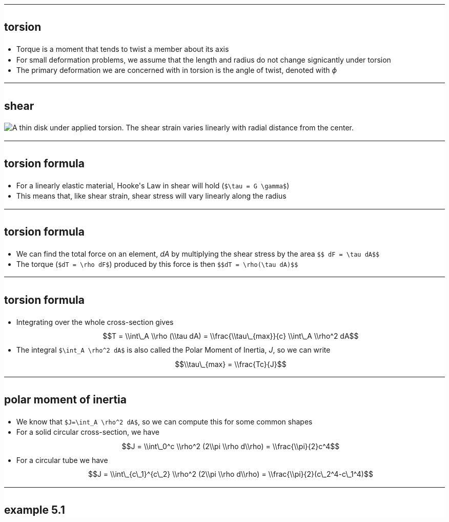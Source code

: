----
## torsion

-   Torque is a moment that tends to twist a member about its axis
-   For small deformation problems, we assume that the length and radius do not change signicantly under torsion
-   The primary deformation we are concerned with in torsion is the angle of twist, denoted with $\phi$

----
## shear

![A thin disk under applied torsion. The shear strain varies linearly with radial distance from the center.](images\torsion-disk.jpg)

----
## torsion formula

-   For a linearly elastic material, Hooke's Law in shear will hold (`$\tau = G \gamma$`)
-   This means that, like shear strain, shear stress will vary linearly along the radius

----
## torsion formula

-   We can find the total force on an element, *dA* by multiplying the shear stress by the area
`$$ dF = \tau dA$$`
-   The torque (`$dT = \rho dF$`) produced by this force is then
`$$dT = \rho(\tau dA)$$`

----
## torsion formula

-   Integrating over the whole cross-section gives
$$T = \\int\_A \\rho (\\tau dA) = \\frac{\\tau\_{max}}{c} \\int\_A \\rho^2 dA$$
-   The integral `$\int_A \rho^2 dA$` is also called the Polar Moment of Inertia, *J*, so we can write
$$\\tau\_{max} = \\frac{Tc}{J}$$

----
## polar moment of inertia

-   We know that `$J=\int_A \rho^2 dA$`, so we can compute this for some common shapes
-   For a solid circular cross-section, we have
$$J = \\int\_0^c \\rho^2 (2\\pi \\rho d\\rho) = \\frac{\\pi}{2}c^4$$
-   For a circular tube we have
$$J = \\int\_{c\_1}^{c\_2} \\rho^2 (2\\pi \\rho d\\rho) = \\frac{\\pi}{2}(c\_2^4-c\_1^4)$$

----
## example 5.1
